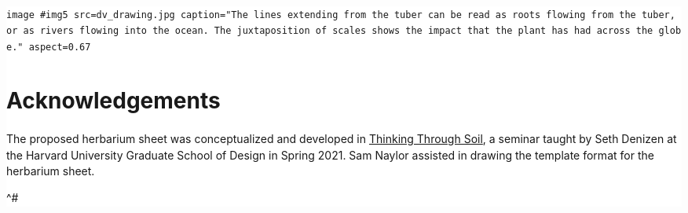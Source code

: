 `image #img5 src=dv_drawing.jpg caption="The lines extending from the tuber can be read as roots flowing from the tuber, or as rivers flowing into the ocean. The juxtaposition of scales shows the impact that the plant has had across the globe." aspect=0.67`


# Acknowledgements

The proposed herbarium sheet was conceptualized and developed in [Thinking Through Soil](https://thinkingthroughsoil.studio/), a seminar taught by Seth Denizen at the Harvard University Graduate School of Design in Spring 2021. Sam Naylor assisted in drawing the template format for the herbarium sheet.

^#

[^ref1]: E.W. Hervey, *North America: US and Canada (Region): United States of America: Massachusetts: Bristol County: New Bedford.* 1903.
[^ref2]: Yota Batsaki, "The Apocalyptic Herbarium: Mourning and Transformation in Anselm Kiefer's Secret of the Ferns," *Environmental Humanities* 13, no. 2 (2012): 391–413. 
[^ref3]: Encyclopedia Britannica, "Rhizome." *Encyclopedia Britannica* 2020. Accessed May 29, 2022. 
[^ref4]: North American Native Plant Society, "*Dioscorea villosa*, Wild yam." *North American Native Plant Society*. Accessed March 27, 2021. 
[^ref5]: Arthur O. Tucker and Jules Janick, *Flora of the Codex Cruz-Badianus* (Cham, Switzerland: Springer International Publishing, 2020), 46–47. 
[^ref6]: Tucker, *Flora*. 
[^ref7]: Charles Plumier, *Nova plantarum americanum* (Paris: Regis and Regix Scientiatum Academiae Typrographum, 1703).
[^ref8]: Gian Carlo Delgado, "Biopiracy and Intellectual Property as the Basis for Biotechnological Development: The Case of Mexico," *International Journal of Politics, Culture and Society* 16, no. 2 (2002): 297–318. 
[^ref9]: Londa Schiebinger, *Plants and Empire: Colonial Bioprospecting in the Atlantic World* (Cambridge, MA: Harvard University Press, 2004).
[^ref10]: Gabriela Soto Laveaga, *Jungle laboratories: Mexican peasants, national projects and the making of the pill* (Durham: Duke University Press, 2009).
[^ref11]: A.F. Sievers, *The Herb Hunter’s Guide*. Misc. Publication No. 77. Washington, D.C.: USDA, 1930.
[^ref12]: Charles Frederick Millspaugh, *American medicinal plants: an illustrated and descriptive guide to the American plants used as homeopathic remedies: their history, preparation, chemistry and physiological effects* (New York: Boericke and Tafel, 1884–1887).
[^ref13]: Otto A. Wall, *A Handbook of Pharmacognosy* (St. Louis, MO: C.V. Mosby Co., 1917).
[^ref14]: American Chemical Society and Sociedad Quimica de Mexico, *The "Marker Degradation" and the Creation of the Mexico Steroid Hormone Industry 1938-1945* (University Park, PA: American Chemical Society, 1999).
[^ref15]: T. Tsukamoto, Y. Ueno and Z. Ota, "Constitution of diosgenin. I. Glucoside of Dioscorea Tokoro Makino," *Journal of the Pharmaceutical Society of Japan* 56 (1936): 931–940. 
[^ref16]: Russell E. Marker, D.L. Turner, and P.R. Ulshafer, "Sterols. CIV. Diosgenin from certain America plants," *Journal of the American Chemical Society* 62 (September 1940): 2542–2543. 
[^ref17]: Russell E. Marker, interviewed by Jeffrey L. Sturchio at Pennsylvania State University on April 17, 1987. Philadelphia: Science History Institute, n.d. Oral History Transcript 0068. 
[^ref18]: Russell E. Marker, R.B. Wagner and Paul R. Ulshafer, "Sterols. CXLVI. Sapogenins. LX. Some New Sources of Diosgenin," *Journal of American Chemical Society* 64 (1942):1283–1285. 
[^ref19]: Pedro Lehmann, "Early History of Steroid Chemistry in Mexico: the story of three remarkable men," *Steroids* 57, no. 8 (1992): 403–408; Laveaga, *Jungle*.   
[^ref20]: Lehmann, "Steroid."
[^ref21]: R. Govaerts, P. Wilkin and R.M.K. Saunders, *World Checklist of Dioscoreales:Yams and their allies,* Kew: The Board of Trustees of the Royal Botanic Gardens, 2007; Laveaga, *Jungle*.
[^ref22]: Lehmann, "Steroid;" American Chemical Society, *Marker.*
[^ref23]: Laveaga, *Jungle*. 
[^ref24]: Marker successfully synthesized progesterone from *Dioscorea mexicana*. Because he failed to secure American pharmaceutical interest, he moved to Veracruz and cofounded Syntex Laboratories in Mexico City in 1944. This marked the beginning of the Mexican steroid industry, which would shape the global industry for years to come. Marker was only involved in Syntex for a few years. He permanently moved back to the United States in 1956 after the United States established an embargo against Mexico, accusing the Mexican government and Syntex of monopolizing the market for diosgenin, the profitable source of which was squarely within Mexico’s borders. See Cory Hayden, *When Nature Goes Public: The Making and Unmaking of Bioprospecting in Mexico* (Princeton: Princeton University Press, 2020). 
[^ref25]: Cory Hayden, *When Nature Goes Public: The Making and Unmaking of Bioprospecting in Mexico* (Princeton: Princeton University Press, 2020); Gary Gereffi, *The Pharmaceutical Industry and Dependency in the Third World* (Princeton: Princeton University Press, 2017).
[^ref26]: Marker, Oral History.
[^ref27]: Laveaga, *Jungle*. 
[^ref28]: Ignacio Chapela, "Biodiversity in the Age of Information: A Critical Analysis of Conservation Initiatives Associated with the Discovery of New Pharmaceuticals," in *Biodiversity, Biotechnology, and Sustainable Development in Health and Agriculture: Emerging Connections* (Washington, D.C.: Panamerian Health Organization, 1996).
[^ref29]: Marker, Oral History.
[^ref30]: Syntex, *Syntex Annual Report* (Mexico City: Syntex Laboratorios, 1963).
[^ref31]: Planned Parenthood, *The Birth Control Pill: A History*. 
[^ref32]: Marker, Oral History. 
[^ref33]: Syntex, *Syntex Annual Report* (Mexico City: Syntex Laboratorios, 1963).
[^ref34]: Zava, "Contraception around the world: interactive map," Online Doctor. May 5, 2014. Accessed online April 19, 2021; Zack Beauchamp, "Here’s a map of the countries where the pill is fully subsidized (it includes Iran)," *Vox*, June 30, 2014. Accessed April 19, 2021.

[^ref35]: Caldwell et al., "An Assessment of Potential Exposure and risk from Estrogens in Drinking Water," *Environmental Health Perspectives* 118, no. 3 (2010): 338–344. 
[^ref36]: Carl Fisher, Claudia Martins, Ed George, and Pranathi Perati, "Expanded Analysis of Human Hormones in Drinking Water Using Solid-Phase Extraction and Liquid Chromatography Tandem Mass Spectronomy," *ThermoFisher Scientific*, 2009.
[^ref37]: Andrew Pengelly, "Dioscorea villosa L. Wild yam," *Appalachian Plant Monographs* (Laurel, MD: Tai Sophia Institute Appalachian Center for Ethnobotanical Studies, 2011). 